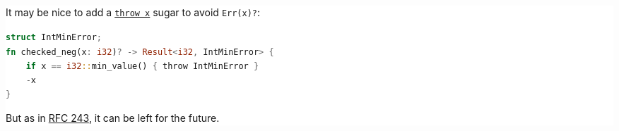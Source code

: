 It may be nice to add a [`throw x`] sugar to avoid `Err(x)?`:

```rust
struct IntMinError;
fn checked_neg(x: i32)? -> Result<i32, IntMinError> {
    if x == i32::min_value() { throw IntMinError }
    -x
}
```

But as in [RFC 243], it can be left for the future.

[`throw x`]: https://github.com/rust-lang/rfcs/blob/master/text/0243-trait-based-exception-handling.md#throw-and-throws


[RFC 243]: https://github.com/rust-lang/rfcs/blob/master/text/0243-trait-based-exception-handling.md
[RFC 1859]: https://github.com/rust-lang/rfcs/blob/master/text/1859-try-trait.md
[RFC 1937]: https://github.com/rust-lang/rfcs/blob/master/text/1937-ques-in-main.md
[summary]: #summary
[motivation]: #motivation
["'unwrap' only to 'wrap' again"]: https://internals.rust-lang.org/t/unified-errors-a-non-proliferation-treaty-and-extensible-types/5361
[requires]: https://github.com/rust-lang/rfcs/blob/master/text/0243-trait-based-exception-handling.md#catch-expressions
[guide-level-explanation]: #guide-level-explanation
[A Shortcut for Propagating Errors: `?`]: https://doc.rust-lang.org/book/second-edition/ch09-02-recoverable-errors-with-result.html#a-shortcut-for-propagating-errors-
[reference-level-explanation]: #reference-level-explanation
["block break"]: https://github.com/rust-lang/rfcs/blob/master/text/0243-trait-based-exception-handling.md#early-exit-from-any-block
[drawbacks]: #drawbacks
[alternatives]: #alternatives
[coercion types]: https://doc.rust-lang.org/reference/type-coercions.html#coercion-types
["into trick"]: http://www.suspectsemantics.com/blog/2016/11/29/the-into-trick/
[generated main for doctests]: https://github.com/rust-lang/rfcs/blob/master/text/1937-ques-in-main.md#changes-to-doctests
[mentioned]: https://github.com/rust-lang/rfcs/blob/master/text/0243-trait-based-exception-handling.md#throw-and-throws
[unresolved]: #unresolved-questions